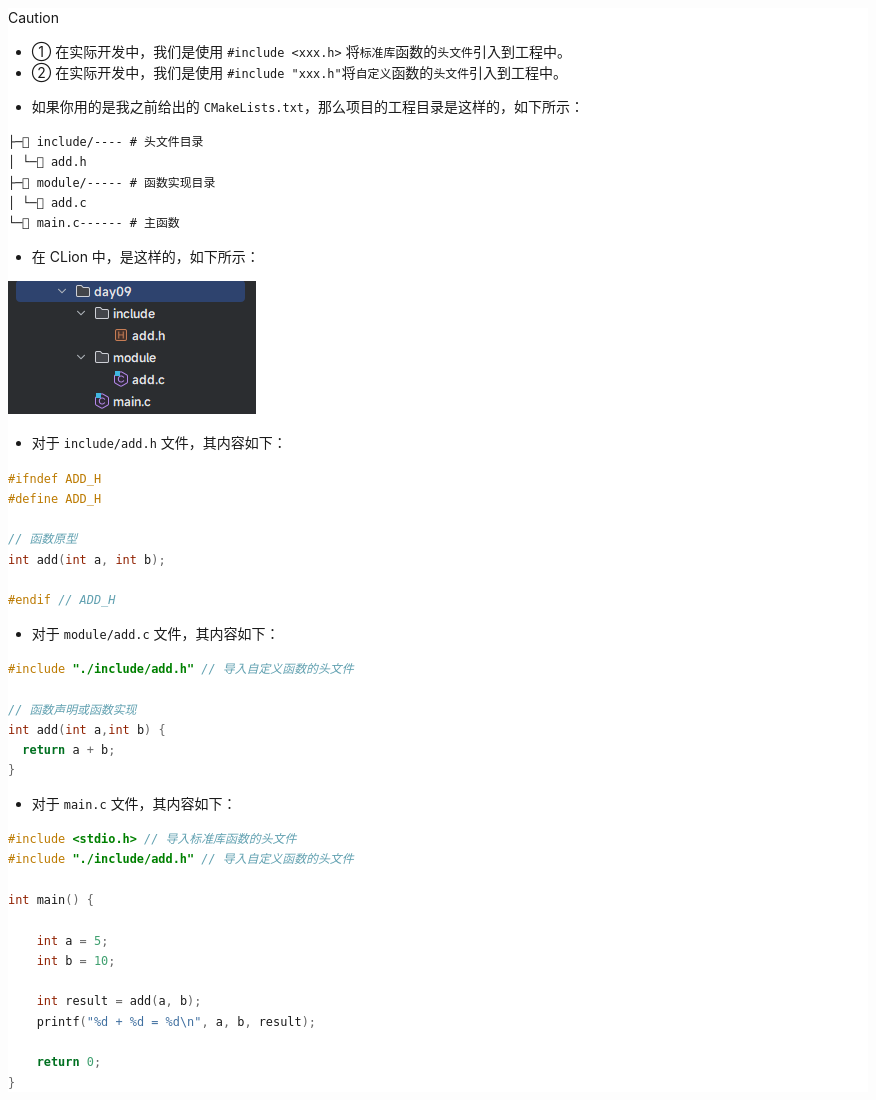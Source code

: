 > [!CAUTION]
>
> * ① 在实际开发中，我们是使用  `#include <xxx.h>` 将`标准库`函数的`头文件`引入到工程中。
> * ② 在实际开发中，我们是使用 `#include "xxx.h"`将`自定义`函数的`头文件`引入到工程中。

* 如果你用的是我之前给出的 `CMakeLists.txt`，那么项目的工程目录是这样的，如下所示：

```txt
├─📁 include/---- # 头文件目录
│ └─📄 add.h
├─📁 module/----- # 函数实现目录
│ └─📄 add.c
└─📄 main.c------ # 主函数
```

* 在 CLion 中，是这样的，如下所示：

![](./assets/13.png)

* 对于 `include/add.h` 文件，其内容如下：

```c [include/add.h]{5}
#ifndef ADD_H
#define ADD_H

// 函数原型
int add(int a, int b);

#endif // ADD_H
```

* 对于 `module/add.c` 文件，其内容如下：

```c [module/add.c] {1,4-6}
#include "./include/add.h" // 导入自定义函数的头文件

// 函数声明或函数实现
int add(int a,int b) {
  return a + b;
}
```

* 对于 `main.c` 文件，其内容如下：

```c [main.c] {1,2,9}
#include <stdio.h> // 导入标准库函数的头文件
#include "./include/add.h" // 导入自定义函数的头文件

int main() {

    int a = 5;
    int b = 10;

    int result = add(a, b);
    printf("%d + %d = %d\n", a, b, result);

    return 0;
}
```
